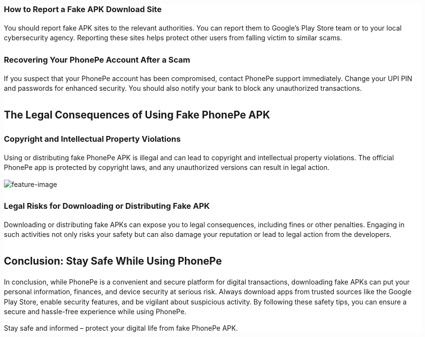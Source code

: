 ### How to Report a Fake APK Download Site
You should report fake APK sites to the relevant authorities. You can report them to Google’s Play Store team or to your local cybersecurity agency. Reporting these sites helps protect other users from falling victim to similar scams.

### Recovering Your PhonePe Account After a Scam
If you suspect that your PhonePe account has been compromised, contact PhonePe support immediately. Change your UPI PIN and passwords for enhanced security. You should also notify your bank to block any unauthorized transactions.

## The Legal Consequences of Using Fake PhonePe APK

### Copyright and Intellectual Property Violations
Using or distributing fake PhonePe APK is illegal and can lead to copyright and intellectual property violations. The official PhonePe app is protected by copyright laws, and any unauthorized versions can result in legal action.

![feature-image](https://i.ytimg.com/vi/jjS_w5Iq-OU/hq720.jpg?sqp=-oaymwEhCK4FEIIDSFryq4qpAxMIARUAAAAAGAElAADIQj0AgKJD&rs=AOn4CLAvPo-7ftngMTpmNww3du4d4ittgw)

### Legal Risks for Downloading or Distributing Fake APK
Downloading or distributing fake APKs can expose you to legal consequences, including fines or other penalties. Engaging in such activities not only risks your safety but can also damage your reputation or lead to legal action from the developers.

## Conclusion: Stay Safe While Using PhonePe
In conclusion, while PhonePe is a convenient and secure platform for digital transactions, downloading fake APKs can put your personal information, finances, and device security at serious risk. Always download apps from trusted sources like the Google Play Store, enable security features, and be vigilant about suspicious activity. By following these safety tips, you can ensure a secure and hassle-free experience while using PhonePe.

Stay safe and informed – protect your digital life from fake PhonePe APK.
